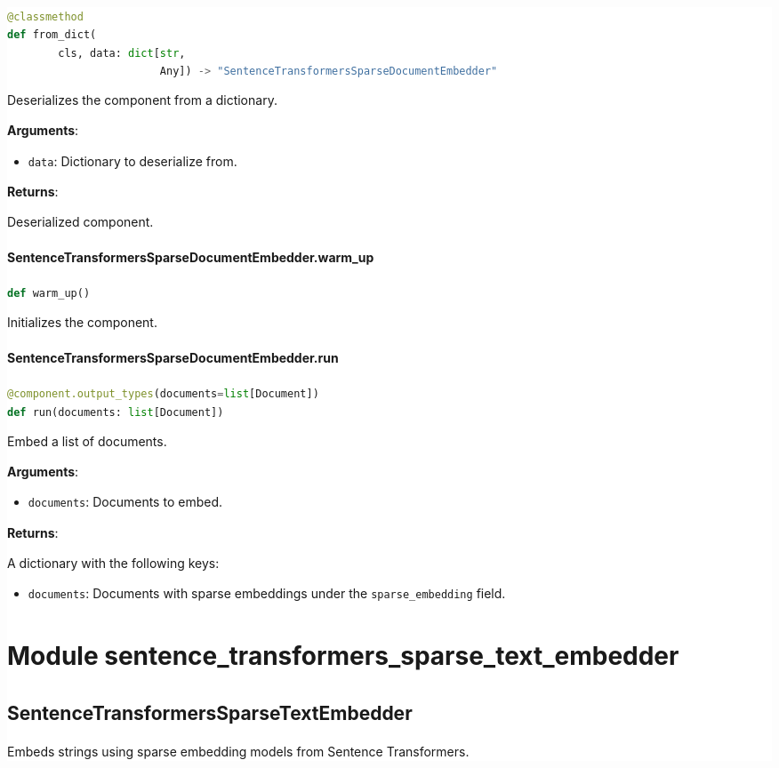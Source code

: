 ```python
@classmethod
def from_dict(
        cls, data: dict[str,
                        Any]) -> "SentenceTransformersSparseDocumentEmbedder"
```

Deserializes the component from a dictionary.

**Arguments**:

- `data`: Dictionary to deserialize from.

**Returns**:

Deserialized component.

<a id="sentence_transformers_sparse_document_embedder.SentenceTransformersSparseDocumentEmbedder.warm_up"></a>

#### SentenceTransformersSparseDocumentEmbedder.warm\_up

```python
def warm_up()
```

Initializes the component.

<a id="sentence_transformers_sparse_document_embedder.SentenceTransformersSparseDocumentEmbedder.run"></a>

#### SentenceTransformersSparseDocumentEmbedder.run

```python
@component.output_types(documents=list[Document])
def run(documents: list[Document])
```

Embed a list of documents.

**Arguments**:

- `documents`: Documents to embed.

**Returns**:

A dictionary with the following keys:
- `documents`: Documents with sparse embeddings under the `sparse_embedding` field.

<a id="sentence_transformers_sparse_text_embedder"></a>

# Module sentence\_transformers\_sparse\_text\_embedder

<a id="sentence_transformers_sparse_text_embedder.SentenceTransformersSparseTextEmbedder"></a>

## SentenceTransformersSparseTextEmbedder

Embeds strings using sparse embedding models from Sentence Transformers.
